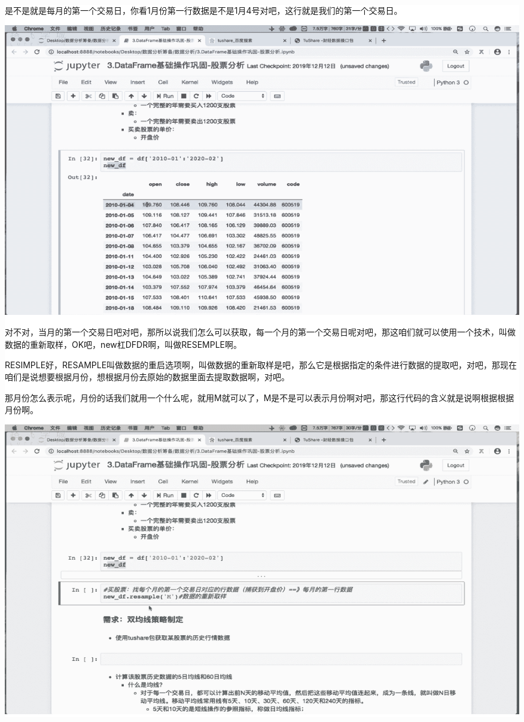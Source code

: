 是不是就是每月的第一个交易日，你看1月份第一行数据是不是1月4号对吧，这行就是我们的第一个交易日。

![](img/7d53590e1e6003b6addacbc0e4bfb417_47.png)

对不对，当月的第一个交易日吧对吧，那所以说我们怎么可以获取，每一个月的第一个交易日呢对吧，那这咱们就可以使用一个技术，叫做数据的重新取样，OK吧，new杠DFDR啊，叫做RESEMPLE啊。

RESIMPLE好，RESAMPLE叫做数据的重启选项啊，叫做数据的重新取样是吧，那么它是根据指定的条件进行数据的提取吧，对吧，那现在咱们是说想要根据月份，想根据月份去原始的数据里面去提取数据啊，对吧。

那月份怎么表示呢，月份的话我们就用一个什么呢，就用M就可以了，M是不是可以表示月份啊对吧，那这行代码的含义就是说啊根据根据月份啊。



![](img/7d53590e1e6003b6addacbc0e4bfb417_49.png)
